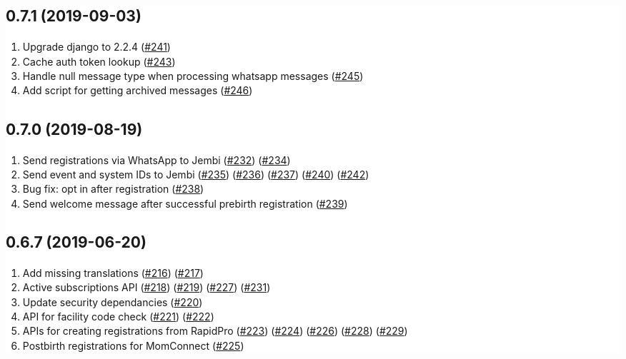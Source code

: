## 0.7.1 (2019-09-03)

1. Upgrade django to 2.2.4
   ([#241](https://github.com/praekeltfoundation/ndoh-hub/pull/241))
1. Cache auth token lookup
   ([#243](https://github.com/praekeltfoundation/ndoh-hub/pull/243))
1. Handle null message type when processing whatsapp messages
   ([#245](https://github.com/praekeltfoundation/ndoh-hub/pull/245))
1. Add script for getting archived messages
   ([#246](https://github.com/praekeltfoundation/ndoh-hub/pull/246))

## 0.7.0 (2019-08-19)

1. Send registrations via WhatsApp to Jembi
   ([#232](https://github.com/praekeltfoundation/ndoh-hub/pull/232))
   ([#234](https://github.com/praekeltfoundation/ndoh-hub/pull/234))
1. Send event and system IDs to Jembi
   ([#235](https://github.com/praekeltfoundation/ndoh-hub/pull/235))
   ([#236](https://github.com/praekeltfoundation/ndoh-hub/pull/236))
   ([#237](https://github.com/praekeltfoundation/ndoh-hub/pull/237))
   ([#240](https://github.com/praekeltfoundation/ndoh-hub/pull/240))
   ([#242](https://github.com/praekeltfoundation/ndoh-hub/pull/242))
1. Bug fix: opt in after registration
   ([#238](https://github.com/praekeltfoundation/ndoh-hub/pull/238))
1. Send welcome message after successful prebirth registration
   ([#239](https://github.com/praekeltfoundation/ndoh-hub/pull/239))

## 0.6.7 (2019-06-20)

1. Add missing translations
   ([#216](https://github.com/praekeltfoundation/ndoh-hub/pull/216))
   ([#217](https://github.com/praekeltfoundation/ndoh-hub/pull/217))
1. Active subscriptions API
   ([#218](https://github.com/praekeltfoundation/ndoh-hub/pull/218))
   ([#219](https://github.com/praekeltfoundation/ndoh-hub/pull/219))
   ([#227](https://github.com/praekeltfoundation/ndoh-hub/pull/227))
   ([#231](https://github.com/praekeltfoundation/ndoh-hub/pull/231))
1. Update security dependancies
   ([#220](https://github.com/praekeltfoundation/ndoh-hub/pull/220))
1. API for facility code check
   ([#221](https://github.com/praekeltfoundation/ndoh-hub/pull/221))
   ([#222](https://github.com/praekeltfoundation/ndoh-hub/pull/222))
1. APIs for creating registrations from RapidPro
   ([#223](https://github.com/praekeltfoundation/ndoh-hub/pull/223))
   ([#224](https://github.com/praekeltfoundation/ndoh-hub/pull/224))
   ([#226](https://github.com/praekeltfoundation/ndoh-hub/pull/226))
   ([#228](https://github.com/praekeltfoundation/ndoh-hub/pull/228))
   ([#229](https://github.com/praekeltfoundation/ndoh-hub/pull/229))
1. Postbirth registrations for MomConnect
   ([#225](https://github.com/praekeltfoundation/ndoh-hub/pull/225))
